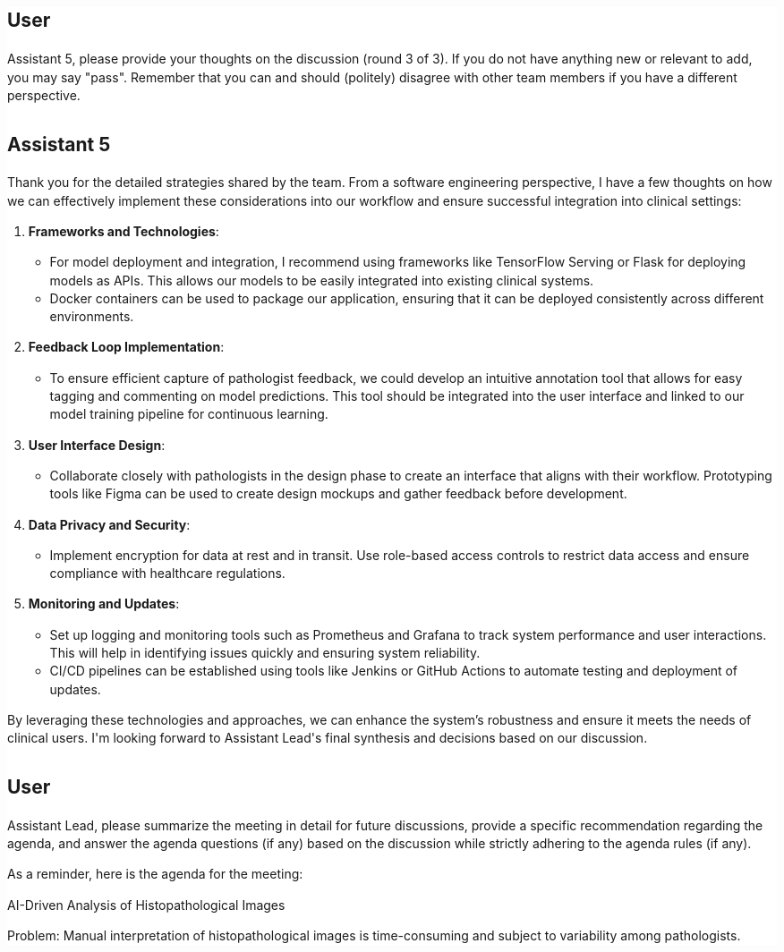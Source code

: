 ## User

Assistant 5, please provide your thoughts on the discussion (round 3 of 3). If you do not have anything new or relevant to add, you may say "pass". Remember that you can and should (politely) disagree with other team members if you have a different perspective.

## Assistant 5

Thank you for the detailed strategies shared by the team. From a software engineering perspective, I have a few thoughts on how we can effectively implement these considerations into our workflow and ensure successful integration into clinical settings:

1. **Frameworks and Technologies**:
   - For model deployment and integration, I recommend using frameworks like TensorFlow Serving or Flask for deploying models as APIs. This allows our models to be easily integrated into existing clinical systems.
   - Docker containers can be used to package our application, ensuring that it can be deployed consistently across different environments.

2. **Feedback Loop Implementation**:
   - To ensure efficient capture of pathologist feedback, we could develop an intuitive annotation tool that allows for easy tagging and commenting on model predictions. This tool should be integrated into the user interface and linked to our model training pipeline for continuous learning.

3. **User Interface Design**:
   - Collaborate closely with pathologists in the design phase to create an interface that aligns with their workflow. Prototyping tools like Figma can be used to create design mockups and gather feedback before development.

4. **Data Privacy and Security**:
   - Implement encryption for data at rest and in transit. Use role-based access controls to restrict data access and ensure compliance with healthcare regulations.

5. **Monitoring and Updates**:
   - Set up logging and monitoring tools such as Prometheus and Grafana to track system performance and user interactions. This will help in identifying issues quickly and ensuring system reliability.
   - CI/CD pipelines can be established using tools like Jenkins or GitHub Actions to automate testing and deployment of updates.

By leveraging these technologies and approaches, we can enhance the system’s robustness and ensure it meets the needs of clinical users. I'm looking forward to Assistant Lead's final synthesis and decisions based on our discussion.

## User

Assistant Lead, please summarize the meeting in detail for future discussions, provide a specific recommendation regarding the agenda, and answer the agenda questions (if any) based on the discussion while strictly adhering to the agenda rules (if any).

As a reminder, here is the agenda for the meeting:

AI-Driven Analysis of Histopathological Images

Problem: Manual interpretation of histopathological images is time-consuming and subject to variability among pathologists.
